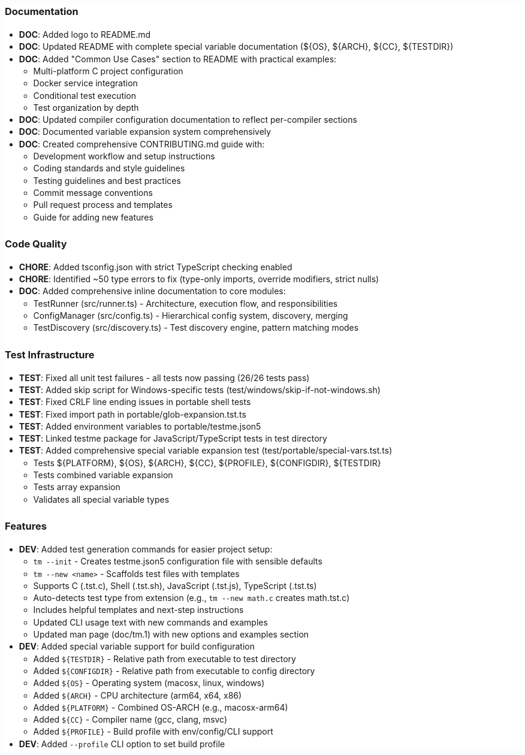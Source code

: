 ### Documentation

-   **DOC**: Added logo to README.md
-   **DOC**: Updated README with complete special variable documentation (${OS}, ${ARCH}, ${CC}, ${TESTDIR})
-   **DOC**: Added "Common Use Cases" section to README with practical examples:
    -   Multi-platform C project configuration
    -   Docker service integration
    -   Conditional test execution
    -   Test organization by depth
-   **DOC**: Updated compiler configuration documentation to reflect per-compiler sections
-   **DOC**: Documented variable expansion system comprehensively
-   **DOC**: Created comprehensive CONTRIBUTING.md guide with:
    -   Development workflow and setup instructions
    -   Coding standards and style guidelines
    -   Testing guidelines and best practices
    -   Commit message conventions
    -   Pull request process and templates
    -   Guide for adding new features

### Code Quality

-   **CHORE**: Added tsconfig.json with strict TypeScript checking enabled
-   **CHORE**: Identified ~50 type errors to fix (type-only imports, override modifiers, strict nulls)
-   **DOC**: Added comprehensive inline documentation to core modules:
    -   TestRunner (src/runner.ts) - Architecture, execution flow, and responsibilities
    -   ConfigManager (src/config.ts) - Hierarchical config system, discovery, merging
    -   TestDiscovery (src/discovery.ts) - Test discovery engine, pattern matching modes

### Test Infrastructure

-   **TEST**: Fixed all unit test failures - all tests now passing (26/26 tests pass)
-   **TEST**: Added skip script for Windows-specific tests (test/windows/skip-if-not-windows.sh)
-   **TEST**: Fixed CRLF line ending issues in portable shell tests
-   **TEST**: Fixed import path in portable/glob-expansion.tst.ts
-   **TEST**: Added environment variables to portable/testme.json5
-   **TEST**: Linked testme package for JavaScript/TypeScript tests in test directory
-   **TEST**: Added comprehensive special variable expansion test (test/portable/special-vars.tst.ts)
    -   Tests ${PLATFORM}, ${OS}, ${ARCH}, ${CC}, ${PROFILE}, ${CONFIGDIR}, ${TESTDIR}
    -   Tests combined variable expansion
    -   Tests array expansion
    -   Validates all special variable types

### Features

-   **DEV**: Added test generation commands for easier project setup:
    -   `tm --init` - Creates testme.json5 configuration file with sensible defaults
    -   `tm --new <name>` - Scaffolds test files with templates
    -   Supports C (.tst.c), Shell (.tst.sh), JavaScript (.tst.js), TypeScript (.tst.ts)
    -   Auto-detects test type from extension (e.g., `tm --new math.c` creates math.tst.c)
    -   Includes helpful templates and next-step instructions
    -   Updated CLI usage text with new commands and examples
    -   Updated man page (doc/tm.1) with new options and examples section
-   **DEV**: Added special variable support for build configuration
    -   Added `${TESTDIR}` - Relative path from executable to test directory
    -   Added `${CONFIGDIR}` - Relative path from executable to config directory
    -   Added `${OS}` - Operating system (macosx, linux, windows)
    -   Added `${ARCH}` - CPU architecture (arm64, x64, x86)
    -   Added `${PLATFORM}` - Combined OS-ARCH (e.g., macosx-arm64)
    -   Added `${CC}` - Compiler name (gcc, clang, msvc)
    -   Added `${PROFILE}` - Build profile with env/config/CLI support
-   **DEV**: Added `--profile` CLI option to set build profile